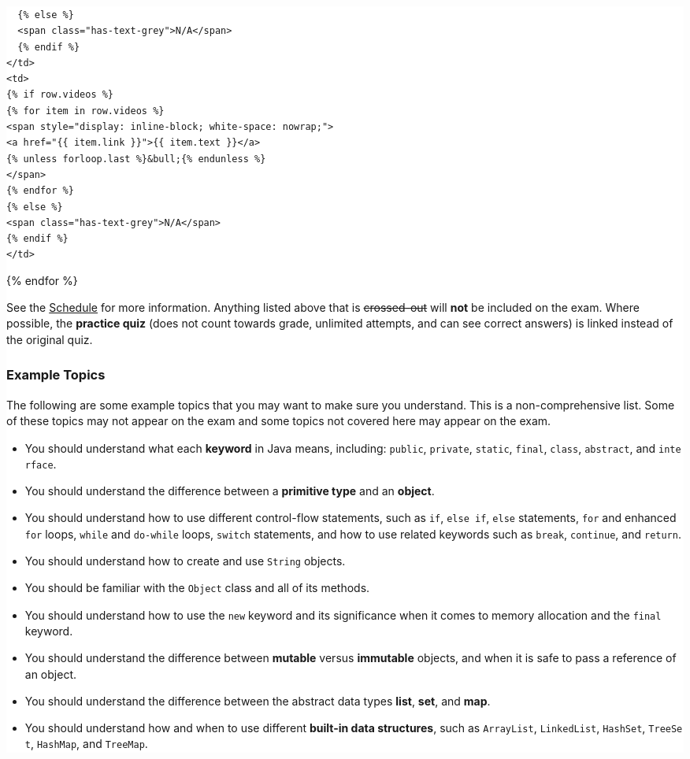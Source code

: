       {% else %}
      <span class="has-text-grey">N/A</span>
      {% endif %}
    </td>
    <td>
    {% if row.videos %}
    {% for item in row.videos %}
    <span style="display: inline-block; white-space: nowrap;">
    <a href="{{ item.link }}">{{ item.text }}</a>
    {% unless forloop.last %}&bull;{% endunless %}
    </span>
    {% endfor %}
    {% else %}
    <span class="has-text-grey">N/A</span>
    {% endif %}
    </td>
  </tr>
  {% endfor %}
</tbody>
</table>

See the [Schedule](/schedule.html) for more information. Anything listed above that is ~~crossed-out~~ will **not** be included on the exam. Where possible, the **practice quiz** (does not count towards grade, unlimited attempts, and can see correct answers) is linked instead of the original quiz.

### Example Topics

The following are some example topics that you may want to make sure you understand. This is a non-comprehensive list. Some of these topics may not appear on the exam and some topics not covered here may appear on the exam.

- You should understand what each **keyword** in Java means, including: `public`, `private`, `static`, `final`, `class`, `abstract`, and `interface`.

- You should understand the difference between a **primitive type** and an **object**.

- You should understand how to use different control-flow statements, such as `if`, `else if`, `else` statements, `for` and enhanced `for` loops, `while` and `do-while` loops, `switch` statements, and how to use related keywords such as `break`, `continue`, and `return`.

- You should understand how to create and use `String` objects.

- You should be familiar with the `Object` class and all of its methods.

- You should understand how to use the `new` keyword and its significance when it comes to memory allocation and the `final` keyword.

- You should understand the difference between **mutable** versus **immutable** objects, and when it is safe to pass a reference of an object.

- You should understand the difference between the abstract data types **list**, **set**, and **map**.

- You should understand how and when to use different **built-in data structures**, such as `ArrayList`, `LinkedList`, `HashSet`, `TreeSet`, `HashMap`, and `TreeMap`.
